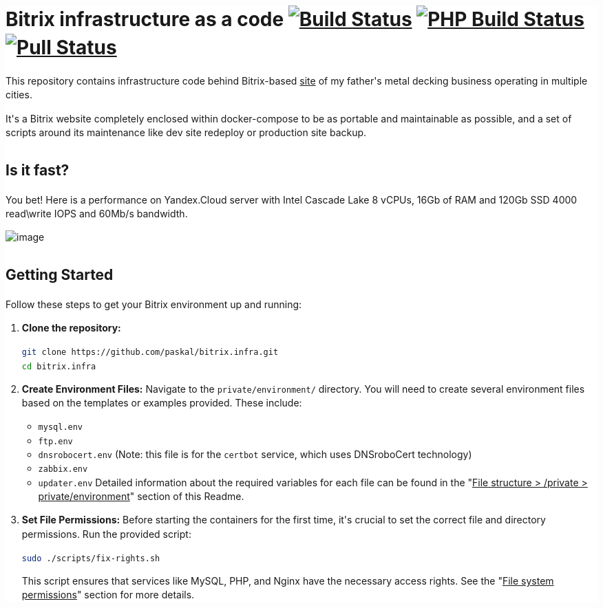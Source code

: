 # Bitrix infrastructure as a code [![Build Status](https://github.com/paskal/bitrix.infra/workflows/build/badge.svg)](https://github.com/paskal/bitrix.infra/actions/workflows/ci-build.yml) [![PHP Build Status](https://github.com/paskal/bitrix.infra/workflows/build-php/badge.svg)](https://github.com/paskal/bitrix.infra/actions/workflows/ci-build-php.yml) [![Pull Status](https://github.com/paskal/bitrix.infra/workflows/pull/badge.svg)](https://github.com/paskal/bitrix.infra/actions/workflows/ci-pull.yml)

This repository contains infrastructure code behind Bitrix-based [site](https://favor-group.ru) of my father's metal decking business operating in multiple cities.

It's a Bitrix website completely enclosed within docker-compose to be as portable and maintainable as possible, and a set of scripts around its maintenance like dev site redeploy or production site backup.

## Is it fast?

You bet! Here is a performance on Yandex.Cloud server with Intel Cascade Lake 8 vCPUs, 16Gb of RAM and 120Gb SSD 4000 read\write IOPS and 60Mb/s bandwidth.

<img width="1100" alt="image" src="https://user-images.githubusercontent.com/712534/172490266-88710b9f-3776-4c5b-9852-590181d1d204.png">

## Getting Started

Follow these steps to get your Bitrix environment up and running:

1.  **Clone the repository:**
    ```bash
    git clone https://github.com/paskal/bitrix.infra.git
    cd bitrix.infra
    ```

2.  **Create Environment Files:**
    Navigate to the `private/environment/` directory. You will need to create several environment files based on the templates or examples provided. These include:
    *   `mysql.env`
    *   `ftp.env`
    *   `dnsrobocert.env` (Note: this file is for the `certbot` service, which uses DNSroboCert technology)
    *   `zabbix.env`
    *   `updater.env`
    Detailed information about the required variables for each file can be found in the "[File structure > /private > private/environment](#privateenvironment)" section of this Readme.

3.  **Set File Permissions:**
    Before starting the containers for the first time, it's crucial to set the correct file and directory permissions. Run the provided script:
    ```bash
    sudo ./scripts/fix-rights.sh
    ```
    This script ensures that services like MySQL, PHP, and Nginx have the necessary access rights. See the "[File system permissions](#file-system-permissions)" section for more details.
